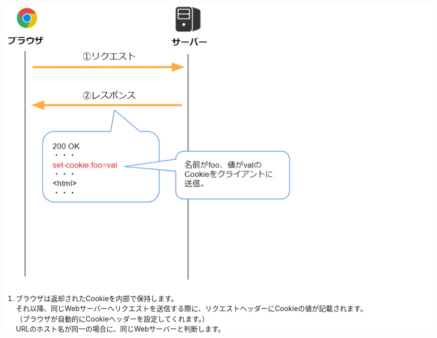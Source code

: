   <img src="画像/Cookieとは_手順2.png" style="width:580px;">  
  
1. ブラウザは返却されたCookieを内部で保持します。  
  それ以降、同じWebサーバーへリクエストを送信する際に、リクエストヘッダーにCookieの値が記載されます。  
  （ブラウザが自動的にCookieヘッダーを設定してくれます。）  
  URLのホスト名が同一の場合に、同じWebサーバーと判断します。   
